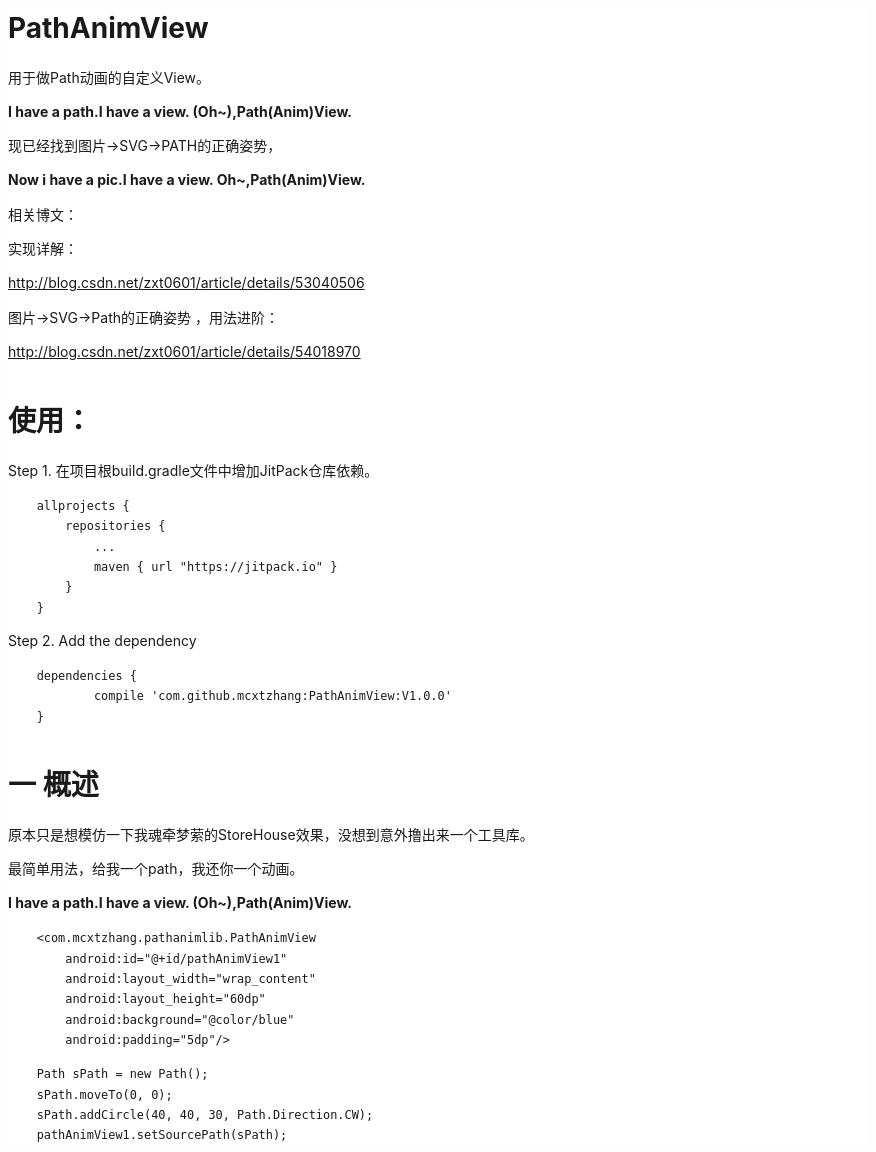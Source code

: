 # PathAnimView
用于做Path动画的自定义View。

**I have a path.I have a view. (Oh~),Path(Anim)View.**

现已经找到图片->SVG->PATH的正确姿势，

**Now i have a pic.I have a view. Oh~,Path(Anim)View.**

相关博文：

实现详解：

http://blog.csdn.net/zxt0601/article/details/53040506

图片->SVG->Path的正确姿势  ，用法进阶：

http://blog.csdn.net/zxt0601/article/details/54018970


# 使用：
Step 1. 在项目根build.gradle文件中增加JitPack仓库依赖。
```
    allprojects {
		repositories {
			...
			maven { url "https://jitpack.io" }
		}
	}
```
Step 2. Add the dependency
```
	dependencies {
	        compile 'com.github.mcxtzhang:PathAnimView:V1.0.0'
	}
```




# 一 概述
原本只是想模仿一下我魂牵梦萦的StoreHouse效果，没想到意外撸出来一个工具库。

最简单用法，给我一个path，我还你一个动画。

**I have a path.I have a view. (Oh~),Path(Anim)View.**

```
    <com.mcxtzhang.pathanimlib.PathAnimView
        android:id="@+id/pathAnimView1"
        android:layout_width="wrap_content"
        android:layout_height="60dp"
        android:background="@color/blue"
        android:padding="5dp"/>
```
```
    Path sPath = new Path();
    sPath.moveTo(0, 0);
    sPath.addCircle(40, 40, 30, Path.Direction.CW);
    pathAnimView1.setSourcePath(sPath);
```
